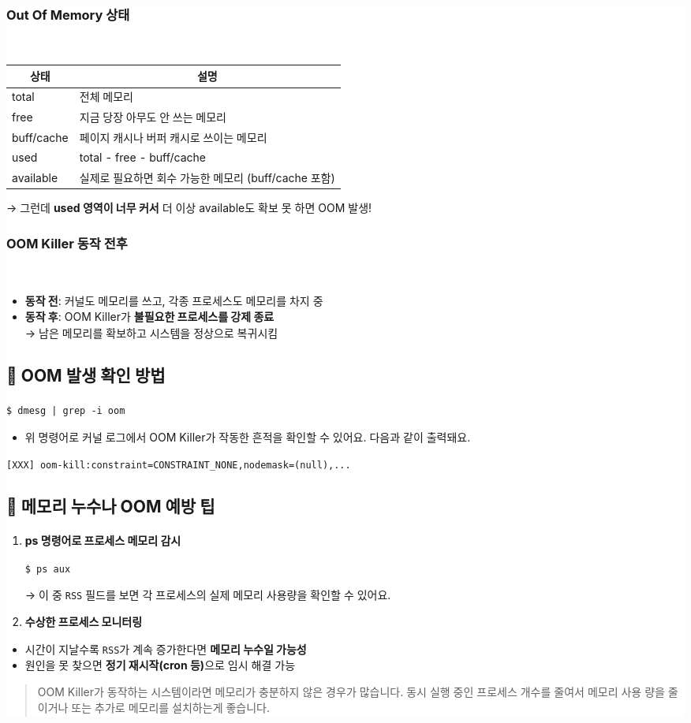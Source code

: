 <h3 id="out-of-memory-상태">Out Of Memory 상태</h3>
<p><img alt="" src="https://velog.velcdn.com/images/prettylee620/post/154f11be-e363-4a20-8a29-516cd4fdaa2d/image.png" /></p>
<table>
<thead>
<tr>
<th>상태</th>
<th>설명</th>
</tr>
</thead>
<tbody><tr>
<td>total</td>
<td>전체 메모리</td>
</tr>
<tr>
<td>free</td>
<td>지금 당장 아무도 안 쓰는 메모리</td>
</tr>
<tr>
<td>buff/cache</td>
<td>페이지 캐시나 버퍼 캐시로 쓰이는 메모리</td>
</tr>
<tr>
<td>used</td>
<td>total - free - buff/cache</td>
</tr>
<tr>
<td>available</td>
<td>실제로 필요하면 회수 가능한 메모리 (buff/cache 포함)</td>
</tr>
</tbody></table>
<p>→ 그런데 <strong>used 영역이 너무 커서</strong> 더 이상 available도 확보 못 하면 OOM 발생!</p>
<h3 id="oom-killer-동작-전후">OOM Killer 동작 전후</h3>
<p><img alt="" src="https://velog.velcdn.com/images/prettylee620/post/12437b58-7feb-4b80-b0ee-2c83b5306187/image.png" /></p>
<ul>
<li><strong>동작 전</strong>: 커널도 메모리를 쓰고, 각종 프로세스도 메모리를 차지 중  </li>
<li><strong>동작 후</strong>: OOM Killer가 <strong>불필요한 프로세스를 강제 종료</strong><br />→ 남은 메모리를 확보하고 시스템을 정상으로 복귀시킴</li>
</ul>
<h2 id="🧪-oom-발생-확인-방법">🧪 OOM 발생 확인 방법</h2>
<pre><code class="language-bash">$ dmesg | grep -i oom</code></pre>
<ul>
<li>위 명령어로 커널 로그에서 OOM Killer가 작동한 흔적을 확인할 수 있어요. 다음과 같이 출력돼요.</li>
</ul>
<pre><code>[XXX] oom-kill:constraint=CONSTRAINT_NONE,nodemask=(null),...</code></pre><h2 id="🧹-메모리-누수나-oom-예방-팁">🧹 메모리 누수나 OOM 예방 팁</h2>
<ol>
<li><p><strong>ps 명령어로 프로세스 메모리 감시</strong></p>
<pre><code class="language-bash">$ ps aux</code></pre>
<p>→ 이 중 <code>RSS</code> 필드를 보면 각 프로세스의 실제 메모리 사용량을 확인할 수 있어요.</p>
</li>
<li><p><strong>수상한 프로세스 모니터링</strong></p>
</li>
</ol>
<ul>
<li>시간이 지날수록 <code>RSS</code>가 계속 증가한다면 <strong>메모리 누수일 가능성</strong></li>
<li>원인을 못 찾으면 <strong>정기 재시작(cron 등)</strong>으로 임시 해결 가능</li>
</ul>
<blockquote>
<p>OOM Killer가 동작하는 시스템이라면
메모리가 충분하지 않은 경우가 많습니다. 동시 실행 중인 프로세스 개수를 줄여서 메모리 사용
량을 줄이거나 또는 추가로 메모리를 설치하는게 좋습니다.</p>
</blockquote>